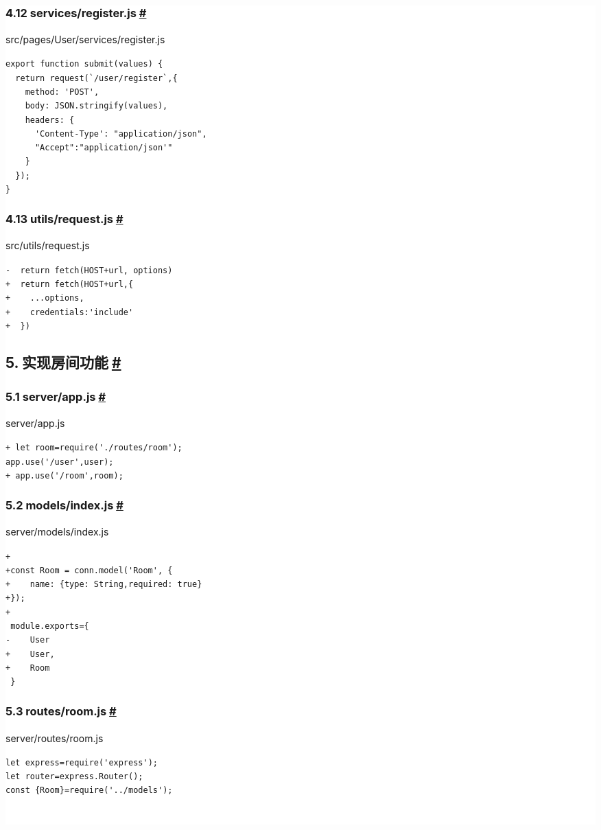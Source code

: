 </code></pre>
<h3 id="t264.12 services/register.js">4.12 services/register.js <a href="#t264.12 services/register.js"> # </a></h3>
<p>src/pages/User/services/register.js</p>
<pre><code class="lang-js"><span class="hljs-keyword">export</span> <span class="hljs-function"><span class="hljs-keyword">function</span> <span class="hljs-title">submit</span>(<span class="hljs-params">values</span>) </span>{
  <span class="hljs-keyword">return</span> request(<span class="hljs-string">`/user/register`</span>,{
    <span class="hljs-attr">method</span>: <span class="hljs-string">&apos;POST&apos;</span>,
    <span class="hljs-attr">body</span>: <span class="hljs-built_in">JSON</span>.stringify(values),
    <span class="hljs-attr">headers</span>: {
      <span class="hljs-string">&apos;Content-Type&apos;</span>: <span class="hljs-string">&quot;application/json&quot;</span>,
      <span class="hljs-string">&quot;Accept&quot;</span>:<span class="hljs-string">&quot;application/json&apos;&quot;</span>
    }
  });
}
</code></pre>
<h3 id="t274.13 utils/request.js">4.13 utils/request.js <a href="#t274.13 utils/request.js"> # </a></h3>
<p>src/utils/request.js</p>
<pre><code class="lang-diff"><span class="hljs-deletion">-  return fetch(HOST+url, options)</span>
<span class="hljs-addition">+  return fetch(HOST+url,{</span>
<span class="hljs-addition">+    ...options,</span>
<span class="hljs-addition">+    credentials:&apos;include&apos;</span>
<span class="hljs-addition">+  })</span>
</code></pre>
<h2 id="t285. &#x5B9E;&#x73B0;&#x623F;&#x95F4;&#x529F;&#x80FD;">5. &#x5B9E;&#x73B0;&#x623F;&#x95F4;&#x529F;&#x80FD; <a href="#t285. &#x5B9E;&#x73B0;&#x623F;&#x95F4;&#x529F;&#x80FD;"> # </a></h2>
<h3 id="t295.1 server/app.js">5.1 server/app.js <a href="#t295.1 server/app.js"> # </a></h3>
<p>server/app.js</p>
<pre><code class="lang-diff"><span class="hljs-addition">+ let room=require(&apos;./routes/room&apos;);</span>
app.use(&apos;/user&apos;,user);
<span class="hljs-addition">+ app.use(&apos;/room&apos;,room);</span>
</code></pre>
<h3 id="t305.2 models/index.js">5.2 models/index.js <a href="#t305.2 models/index.js"> # </a></h3>
<p>server/models/index.js</p>
<pre><code class="lang-diff"><span class="hljs-addition">+</span>
<span class="hljs-addition">+const Room = conn.model(&apos;Room&apos;, {</span>
<span class="hljs-addition">+    name: {type: String,required: true}</span>
<span class="hljs-addition">+});</span>
<span class="hljs-addition">+</span>
 module.exports={
<span class="hljs-deletion">-    User</span>
<span class="hljs-addition">+    User,</span>
<span class="hljs-addition">+    Room</span>
 }
</code></pre>
<h3 id="t315.3 routes/room.js">5.3 routes/room.js <a href="#t315.3 routes/room.js"> # </a></h3>
<p>server/routes/room.js</p>
<pre><code class="lang-js"><span class="hljs-keyword">let</span> express=<span class="hljs-built_in">require</span>(<span class="hljs-string">&apos;express&apos;</span>);
<span class="hljs-keyword">let</span> router=express.Router();
<span class="hljs-keyword">const</span> {Room}=<span class="hljs-built_in">require</span>(<span class="hljs-string">&apos;../models&apos;</span>);
